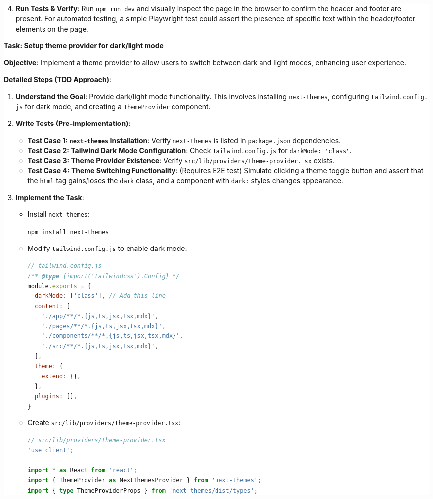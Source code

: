 4.  **Run Tests & Verify**: Run `npm run dev` and visually inspect the page in the browser to confirm the header and footer are present. For automated testing, a simple Playwright test could assert the presence of specific text within the header/footer elements on the page.

**Task: Setup theme provider for dark/light mode**

**Objective**: Implement a theme provider to allow users to switch between dark and light modes, enhancing user experience.

**Detailed Steps (TDD Approach)**:

1.  **Understand the Goal**: Provide dark/light mode functionality. This involves installing `next-themes`, configuring `tailwind.config.js` for dark mode, and creating a `ThemeProvider` component.

2.  **Write Tests (Pre-implementation)**:
    *   **Test Case 1: `next-themes` Installation**: Verify `next-themes` is listed in `package.json` dependencies.
    *   **Test Case 2: Tailwind Dark Mode Configuration**: Check `tailwind.config.js` for `darkMode: 'class'`.
    *   **Test Case 3: Theme Provider Existence**: Verify `src/lib/providers/theme-provider.tsx` exists.
    *   **Test Case 4: Theme Switching Functionality**: (Requires E2E test) Simulate clicking a theme toggle button and assert that the `html` tag gains/loses the `dark` class, and a component with `dark:` styles changes appearance.

3.  **Implement the Task**: 
    *   Install `next-themes`:
        ```bash
        npm install next-themes
        ```
    *   Modify `tailwind.config.js` to enable dark mode:
        ```javascript
        // tailwind.config.js
        /** @type {import('tailwindcss').Config} */
        module.exports = {
          darkMode: ['class'], // Add this line
          content: [
            './app/**/*.{js,ts,jsx,tsx,mdx}',
            './pages/**/*.{js,ts,jsx,tsx,mdx}',
            './components/**/*.{js,ts,jsx,tsx,mdx}',
            './src/**/*.{js,ts,jsx,tsx,mdx}',
          ],
          theme: {
            extend: {},
          },
          plugins: [],
        }
        ```
    *   Create `src/lib/providers/theme-provider.tsx`:
        ```typescript
        // src/lib/providers/theme-provider.tsx
        'use client';

        import * as React from 'react';
        import { ThemeProvider as NextThemesProvider } from 'next-themes';
        import { type ThemeProviderProps } from 'next-themes/dist/types';
